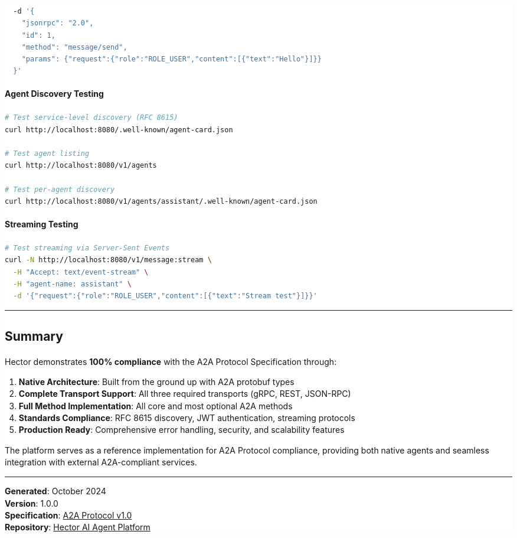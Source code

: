 ```bash
  -d '{
    "jsonrpc": "2.0",
    "id": 1,
    "method": "message/send",
    "params": {"request":{"role":"ROLE_USER","content":[{"text":"Hello"}]}}
  }'
```

#### Agent Discovery Testing

```bash
# Test service-level discovery (RFC 8615)
curl http://localhost:8080/.well-known/agent-card.json

# Test agent listing
curl http://localhost:8080/v1/agents

# Test per-agent discovery
curl http://localhost:8080/v1/agents/assistant/.well-known/agent-card.json
```

#### Streaming Testing

```bash
# Test streaming via Server-Sent Events
curl -N http://localhost:8080/v1/message:stream \
  -H "Accept: text/event-stream" \
  -H "agent-name: assistant" \
  -d '{"request":{"role":"ROLE_USER","content":[{"text":"Stream test"}]}}'
```

---

## Summary

Hector demonstrates **100% compliance** with the A2A Protocol Specification through:

1. **Native Architecture**: Built from the ground up with A2A protobuf types
2. **Complete Transport Support**: All three required transports (gRPC, REST, JSON-RPC)
3. **Full Method Implementation**: All core and most optional A2A methods
4. **Standards Compliance**: RFC 8615 discovery, JWT authentication, streaming protocols
5. **Production Ready**: Comprehensive error handling, security, and scalability features

The platform serves as a reference implementation for A2A Protocol compliance, providing both native agents and seamless integration with external A2A-compliant services.

---

**Generated**: October 2024  
**Version**: 1.0.0  
**Specification**: [A2A Protocol v1.0](https://a2a-protocol.org/latest/specification/)  
**Repository**: [Hector AI Agent Platform](https://github.com/kadirpekel/hector)
